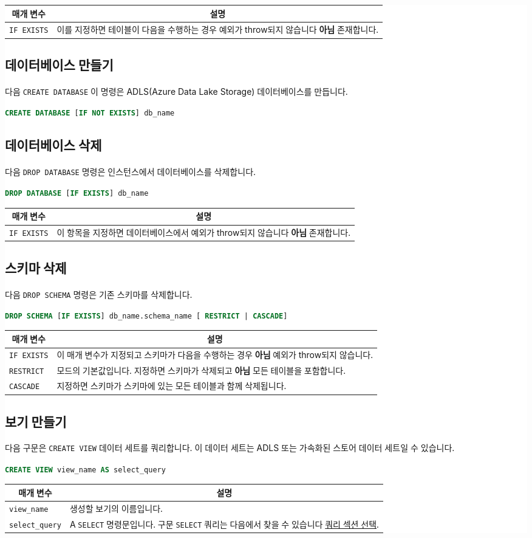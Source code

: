 | 매개 변수 | 설명 |
| ------ | ------ |
| `IF EXISTS` | 이를 지정하면 테이블이 다음을 수행하는 경우 예외가 throw되지 않습니다 **아님** 존재합니다. |

## 데이터베이스 만들기

다음 `CREATE DATABASE` 이 명령은 ADLS(Azure Data Lake Storage) 데이터베이스를 만듭니다.

```sql
CREATE DATABASE [IF NOT EXISTS] db_name
```

## 데이터베이스 삭제

다음 `DROP DATABASE` 명령은 인스턴스에서 데이터베이스를 삭제합니다.

```sql
DROP DATABASE [IF EXISTS] db_name
```

| 매개 변수 | 설명 |
| ------ | ------ |
| `IF EXISTS` | 이 항목을 지정하면 데이터베이스에서 예외가 throw되지 않습니다 **아님** 존재합니다. |

## 스키마 삭제

다음 `DROP SCHEMA` 명령은 기존 스키마를 삭제합니다.

```sql
DROP SCHEMA [IF EXISTS] db_name.schema_name [ RESTRICT | CASCADE]
```

| 매개 변수 | 설명 |
| ------ | ------ |
| `IF EXISTS` | 이 매개 변수가 지정되고 스키마가 다음을 수행하는 경우 **아님** 예외가 throw되지 않습니다. |
| `RESTRICT` | 모드의 기본값입니다. 지정하면 스키마가 삭제되고 **아님** 모든 테이블을 포함합니다. |
| `CASCADE` | 지정하면 스키마가 스키마에 있는 모든 테이블과 함께 삭제됩니다. |

## 보기 만들기

다음 구문은 `CREATE VIEW` 데이터 세트를 쿼리합니다. 이 데이터 세트는 ADLS 또는 가속화된 스토어 데이터 세트일 수 있습니다.

```sql
CREATE VIEW view_name AS select_query
```

| 매개 변수 | 설명 |
| ------ | ------ |
| `view_name` | 생성할 보기의 이름입니다. |
| `select_query` | A `SELECT` 명령문입니다. 구문 `SELECT` 쿼리는 다음에서 찾을 수 있습니다 [쿼리 섹션 선택](#select-queries). |
